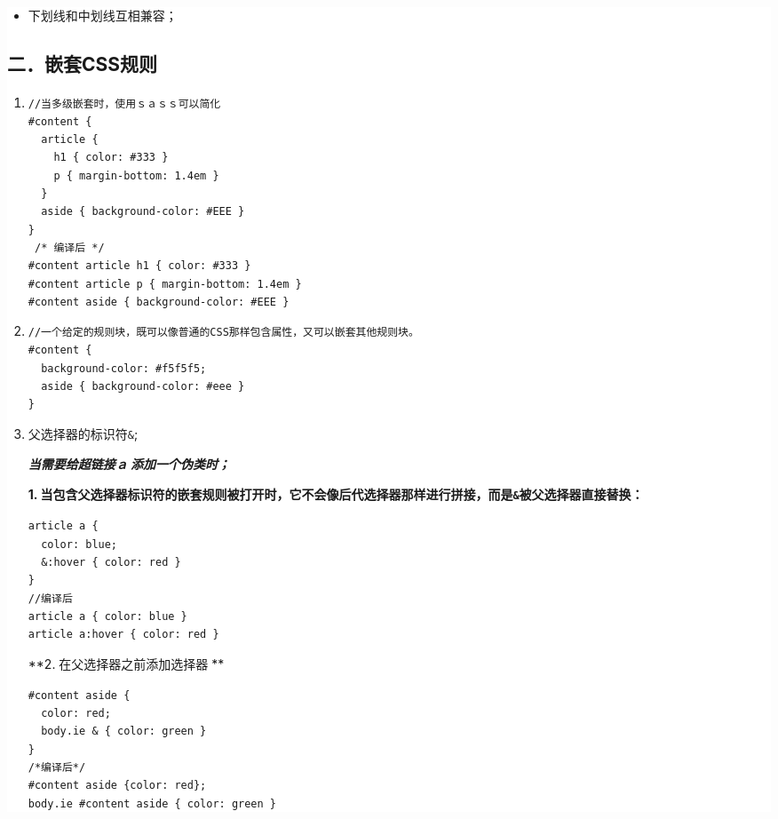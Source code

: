    * 下划线和中划线互相兼容；

##  二．嵌套CSS规则

1. ```
   //当多级嵌套时，使用ｓａｓｓ可以简化
   #content {
     article {
       h1 { color: #333 }
       p { margin-bottom: 1.4em }
     }
     aside { background-color: #EEE }
   }
    /* 编译后 */
   #content article h1 { color: #333 }
   #content article p { margin-bottom: 1.4em }
   #content aside { background-color: #EEE }
   ```

2. ```
   //一个给定的规则块，既可以像普通的CSS那样包含属性，又可以嵌套其他规则块。
   #content {
     background-color: #f5f5f5;
     aside { background-color: #eee }
   }
   ```

3. 父选择器的标识符`&`;

   ***当需要给超链接ａ 添加一个伪类时；***

   **1. 当包含父选择器标识符的嵌套规则被打开时，它不会像后代选择器那样进行拼接，而是`&`被父选择器直接替换：**

   ```
   article a {
     color: blue;
     &:hover { color: red }
   }
   //编译后
   article a { color: blue }
   article a:hover { color: red }
   ```

   **2. 在父选择器之前添加选择器 **

   ```
   #content aside {
     color: red;
     body.ie & { color: green }
   }
   /*编译后*/
   #content aside {color: red};
   body.ie #content aside { color: green }
   ```
